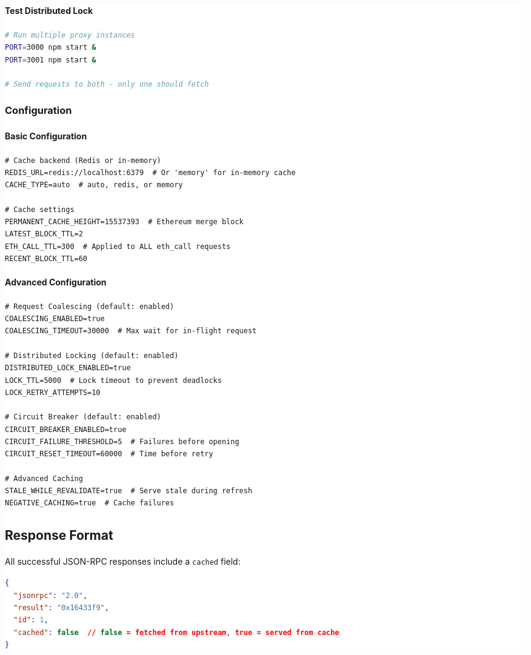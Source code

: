 #### Test Distributed Lock
```bash
# Run multiple proxy instances
PORT=3000 npm start &
PORT=3001 npm start &

# Send requests to both - only one should fetch
```

### Configuration

#### Basic Configuration
```env
# Cache backend (Redis or in-memory)
REDIS_URL=redis://localhost:6379  # Or 'memory' for in-memory cache
CACHE_TYPE=auto  # auto, redis, or memory

# Cache settings
PERMANENT_CACHE_HEIGHT=15537393  # Ethereum merge block
LATEST_BLOCK_TTL=2
ETH_CALL_TTL=300  # Applied to ALL eth_call requests
RECENT_BLOCK_TTL=60
```

#### Advanced Configuration
```env
# Request Coalescing (default: enabled)
COALESCING_ENABLED=true
COALESCING_TIMEOUT=30000  # Max wait for in-flight request

# Distributed Locking (default: enabled)
DISTRIBUTED_LOCK_ENABLED=true
LOCK_TTL=5000  # Lock timeout to prevent deadlocks
LOCK_RETRY_ATTEMPTS=10

# Circuit Breaker (default: enabled)
CIRCUIT_BREAKER_ENABLED=true
CIRCUIT_FAILURE_THRESHOLD=5  # Failures before opening
CIRCUIT_RESET_TIMEOUT=60000  # Time before retry

# Advanced Caching
STALE_WHILE_REVALIDATE=true  # Serve stale during refresh
NEGATIVE_CACHING=true  # Cache failures
```

## Response Format

All successful JSON-RPC responses include a `cached` field:

```json
{
  "jsonrpc": "2.0",
  "result": "0x16433f9",
  "id": 1,
  "cached": false  // false = fetched from upstream, true = served from cache
}
```
